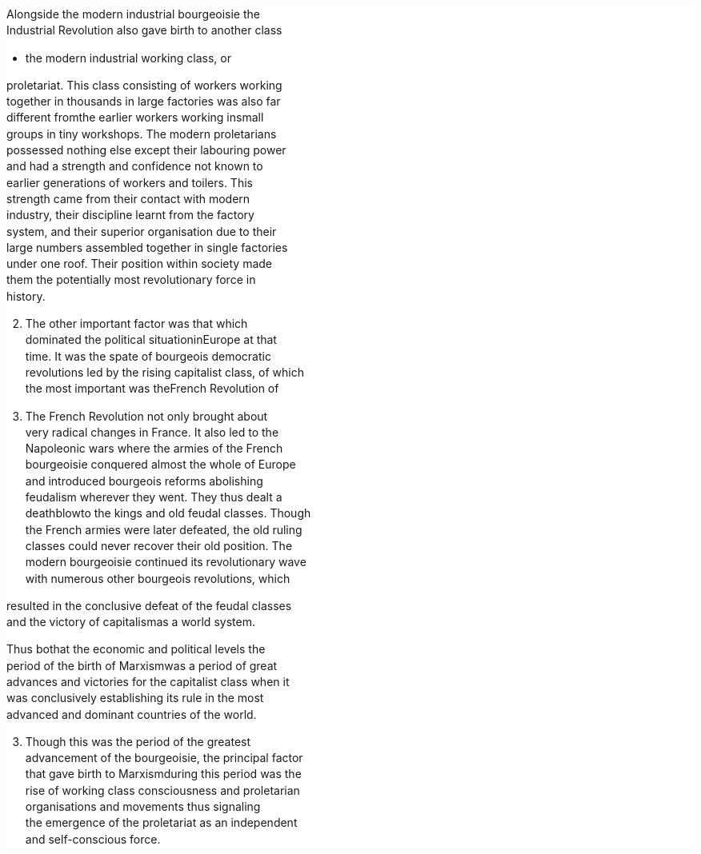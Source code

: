 Alongside the modern industrial bourgeoisie the  
Industrial Revolution also gave birth to another class

-   the modern industrial working class, or

proletariat. This class consisting of workers working  
together in thousands in large factories was also far  
different fromthe earlier workers working insmall  
groups in tiny workshops. The modern proletarians  
possessed nothing else except their labouring power  
and had a strength and confidence not known to  
earlier generations of workers and toilers. This  
strength came from their contact with modern  
industry, their discipline learnt from the factory  
system, and their superior organisation due to their  
large numbers assembled together in single factories  
under one roof. Their position within society made  
them the potentially most revolutionary force in  
history.

2.  The other important factor was that which  
    dominated the political situationinEurope at that  
    time. It was the spate of bourgeois democratic  
    revolutions led by the rising capitalist class, of which  
    the most important was theFrench Revolution of

1789.  The French Revolution not only brought about  
    very radical changes in France. It also led to the  
    Napoleonic wars where the armies of the French  
    bourgeoisie conquered almost the whole of Europe  
    and introduced bourgeois reforms abolishing  
    feudalism wherever they went. They thus dealt a  
    deathblowto the kings and old feudal classes. Though  
    the French armies were later defeated, the old ruling  
    classes could never recover their old position. The  
    modern bourgeoisie continued its revolutionary wave  
    with numerous other bourgeois revolutions, which

resulted in the conclusive defeat of the feudal classes  
and the victory of capitalismas a world system.

Thus bothat the economic and political levels the  
period of the birth of Marxismwas a period of great  
advances and victories for the capitalist class when it  
was conclusively establishing its rule in the most  
advanced and dominant countries of the world.

3.  Though this was the period of the greatest  
    advancement of the bourgeoisie, the principal factor  
    that gave birth to Marxismduring this period was the  
    rise of working class consciousness and proletarian  
    organisations and movements thus signaling  
    the emergence of the proletariat as an independent  
    and self-conscious force.
